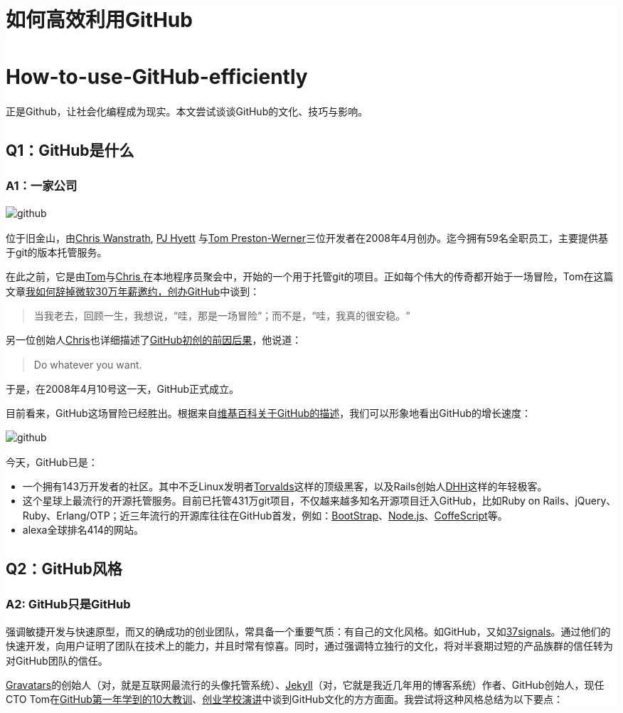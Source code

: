 # 如何高效利用GitHub

# How-to-use-GitHub-efficiently

正是Github，让社会化编程成为现实。本文尝试谈谈GitHub的文化、技巧与影响。



## Q1：GitHub是什么

### A1：一家公司

![github](https://www.yangzhiping.com/images/tech/Octocat.png)

位于旧金山，由[Chris Wanstrath](https://github.com/defunkt), [PJ Hyett](https://github.com/pjhyett) 与[Tom Preston-Werner](https://github.com/mojombo)三位开发者在2008年4月创办。迄今拥有59名全职员工，主要提供基于git的版本托管服务。

在此之前，它是由[Tom](https://github.com/mojombo)与[Chris ](https://github.com/defunkt)在本地程序员聚会中，开始的一个用于托管git的项目。正如每个伟大的传奇都开始于一场冒险，Tom在这篇文章[我如何辞掉微软30万年薪邀约，创办GitHub](http://tom.preston-werner.com/2008/10/18/how-i-turned-down-300k.html)中谈到：

> 当我老去，回顾一生，我想说，“哇，那是一场冒险“；而不是，“哇，我真的很安稳。“

另一位创始人[Chris](https://github.com/defunkt)也详细描述了[GitHub初创的前因后果](https://gist.github.com/67060)，他说道：

> Do whatever you want.

于是，在2008年4月10号这一天，GitHub正式成立。

目前看来，GitHub这场冒险已经胜出。根据来自[维基百科关于GitHub的描述](http://zh.wikipedia.org/wiki/GitHub)，我们可以形象地看出GitHub的增长速度：

![github](https://www.yangzhiping.com/images/tech/github-repos.png)

今天，GitHub已是：

- 一个拥有143万开发者的社区。其中不乏Linux发明者[Torvalds](https://github.com/torvalds)这样的顶级黑客，以及Rails创始人[DHH](https://github.com/dhh)这样的年轻极客。
- 这个星球上最流行的开源托管服务。目前已托管431万git项目，不仅越来越多知名开源项目迁入GitHub，比如Ruby on Rails、jQuery、Ruby、Erlang/OTP；近三年流行的开源库往往在GitHub首发，例如：[BootStrap](https://github.com/twitter/bootstrap)、[Node.js](https://github.com/joyent/node)、[CoffeScript](https://github.com/jashkenas/coffee-script)等。
- alexa全球排名414的网站。

## Q2：GitHub风格

### A2: GitHub只是GitHub

强调敏捷开发与快速原型，而又的确成功的创业团队，常具备一个重要气质：有自己的文化风格。如GitHub，又如[37signals](http://37signals.com/)。通过他们的快速开发，向用户证明了团队在技术上的能力，并且时常有惊喜。同时，通过强调特立独行的文化，将对半衰期过短的产品族群的信任转为对GitHub团队的信任。

[Gravatars](http://en.gravatar.com/)的创始人（对，就是互联网最流行的头像托管系统）、[Jekyll](http://jekyllrb.com/)（对，它就是我近几年用的博客系统）作者、GitHub创始人，现任CTO Tom在[GitHub第一年学到的10大教训](http://tom.preston-werner.com/2011/03/29/ten-lessons-from-githubs-first-year.html)、[创业学校演讲](http://zh-cn.justin.tv/startupschool/b/272178966)中谈到GitHub文化的方方面面。我尝试将这种风格总结为以下要点：

